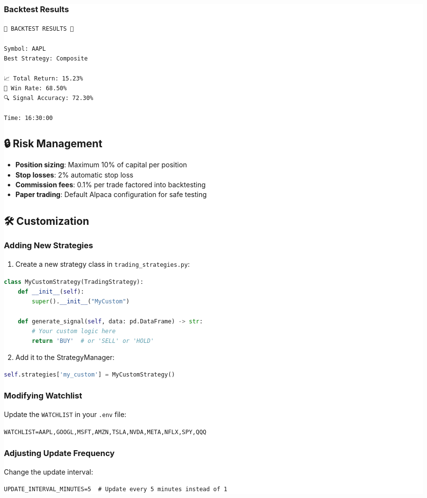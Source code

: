 ### Backtest Results
```
🎉 BACKTEST RESULTS 🎉

Symbol: AAPL
Best Strategy: Composite

📈 Total Return: 15.23%
🎯 Win Rate: 68.50%
🔍 Signal Accuracy: 72.30%

Time: 16:30:00
```

## 🔒 Risk Management

- **Position sizing**: Maximum 10% of capital per position
- **Stop losses**: 2% automatic stop loss
- **Commission fees**: 0.1% per trade factored into backtesting
- **Paper trading**: Default Alpaca configuration for safe testing

## 🛠️ Customization

### Adding New Strategies

1. Create a new strategy class in `trading_strategies.py`:

```python
class MyCustomStrategy(TradingStrategy):
    def __init__(self):
        super().__init__("MyCustom")
    
    def generate_signal(self, data: pd.DataFrame) -> str:
        # Your custom logic here
        return 'BUY'  # or 'SELL' or 'HOLD'
```

2. Add it to the StrategyManager:

```python
self.strategies['my_custom'] = MyCustomStrategy()
```

### Modifying Watchlist

Update the `WATCHLIST` in your `.env` file:
```env
WATCHLIST=AAPL,GOOGL,MSFT,AMZN,TSLA,NVDA,META,NFLX,SPY,QQQ
```

### Adjusting Update Frequency

Change the update interval:
```env
UPDATE_INTERVAL_MINUTES=5  # Update every 5 minutes instead of 1
```

